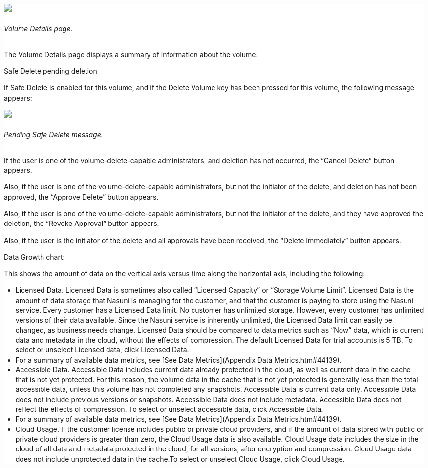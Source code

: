 
![](Volumes-21.gif)


###### *Volume Details page.*



The Volume Details page displays a summary of information about the volume:



Safe Delete pending deletion



If Safe Delete is enabled for this volume, and if the Delete Volume key has been pressed for this volume, the following message appears:




![](Volumes-22.gif)



###### *Pending Safe Delete message.*



If the user is one of the volume\-delete\-capable administrators, and deletion has not occurred, the “Cancel Delete” button appears.



Also, if the user is one of the volume\-delete\-capable administrators, but not the initiator of the delete, and deletion has not been approved, the “Approve Delete” button appears.



Also, if the user is one of the volume\-delete\-capable administrators, but not the initiator of the delete, and they have approved the deletion, the “Revoke Approval” button appears.



Also, if the user is the initiator of the delete and all approvals have been received, the “Delete Immediately” button appears.



Data Growth chart:



This shows the amount of data on the vertical axis versus time along the horizontal axis, including the following:


* Licensed Data. Licensed Data is sometimes also called “Licensed Capacity” or “Storage Volume Limit”. Licensed Data is the amount of data storage that Nasuni is managing for the customer, and that the customer is paying to store using the Nasuni service. Every customer has a Licensed Data limit. No customer has unlimited storage. However, every customer has unlimited versions of their data available. Since the Nasuni service is inherently unlimited, the Licensed Data limit can easily be changed, as business needs change. Licensed Data should be compared to data metrics such as “Now” data, which is current data and metadata in the cloud, without the effects of compression. The default Licensed Data for trial accounts is 5 TB. To select or unselect Licensed data, click Licensed Data.
* For a summary of available data metrics, see [See Data Metrics](Appendix Data Metrics.htm#44139).
* Accessible Data. Accessible Data includes current data already protected in the cloud, as well as current data in the cache that is not yet protected. For this reason, the volume data in the cache that is not yet protected is generally less than the total accessible data, unless this volume has not completed any snapshots. Accessible Data is current data only. Accessible Data does not include previous versions or snapshots. Accessible Data does not include metadata. Accessible Data does not reflect the effects of compression. To select or unselect accessible data, click Accessible Data.
* For a summary of available data metrics, see [See Data Metrics](Appendix Data Metrics.htm#44139).
* Cloud Usage. If the customer license includes public or private cloud providers, and if the amount of data stored with public or private cloud providers is greater than zero, the Cloud Usage data is also available. Cloud Usage data includes the size in the cloud of all data and metadata protected in the cloud, for all versions, after encryption and compression. Cloud Usage data does not include unprotected data in the cache.To select or unselect Cloud Usage, click Cloud Usage.